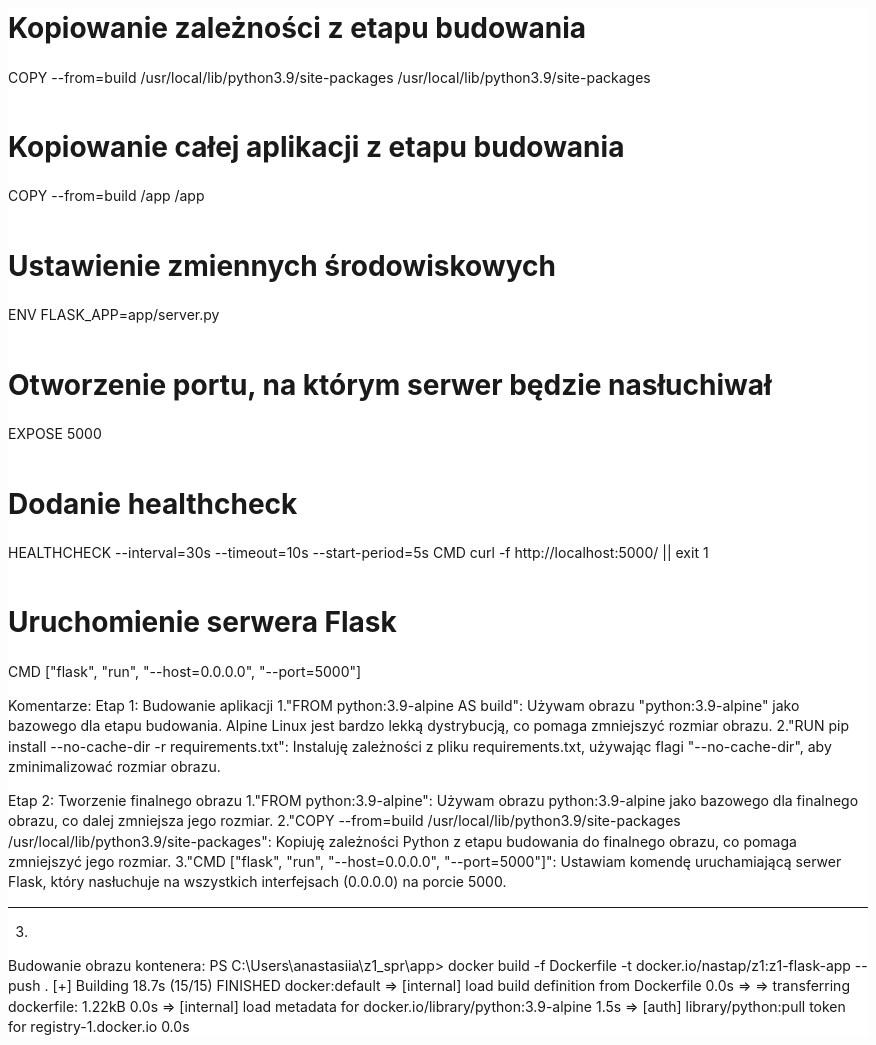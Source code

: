 # Kopiowanie zależności z etapu budowania
COPY --from=build /usr/local/lib/python3.9/site-packages /usr/local/lib/python3.9/site-packages

# Kopiowanie całej aplikacji z etapu budowania
COPY --from=build /app /app

# Ustawienie zmiennych środowiskowych
ENV FLASK_APP=app/server.py

# Otworzenie portu, na którym serwer będzie nasłuchiwał
EXPOSE 5000

# Dodanie healthcheck
HEALTHCHECK --interval=30s --timeout=10s --start-period=5s CMD curl -f http://localhost:5000/ || exit 1

# Uruchomienie serwera Flask
CMD ["flask", "run", "--host=0.0.0.0", "--port=5000"]


Komentarze:
Etap 1: Budowanie aplikacji
1."FROM python:3.9-alpine AS build":
Używam obrazu "python:3.9-alpine" jako bazowego dla etapu budowania. Alpine Linux jest bardzo lekką dystrybucją, co pomaga zmniejszyć rozmiar obrazu.
2."RUN pip install --no-cache-dir -r requirements.txt":
Instaluję zależności z pliku requirements.txt, używając flagi "--no-cache-dir", aby zminimalizować rozmiar obrazu.

Etap 2: Tworzenie finalnego obrazu
1."FROM python:3.9-alpine":
Używam obrazu python:3.9-alpine jako bazowego dla finalnego obrazu, co dalej zmniejsza jego rozmiar.
2."COPY --from=build /usr/local/lib/python3.9/site-packages /usr/local/lib/python3.9/site-packages":
Kopiuję zależności Python z etapu budowania do finalnego obrazu, co pomaga zmniejszyć jego rozmiar.
3."CMD ["flask", "run", "--host=0.0.0.0", "--port=5000"]":
Ustawiam komendę uruchamiającą serwer Flask, który nasłuchuje na wszystkich interfejsach (0.0.0.0) na porcie 5000.

------------------------------------------------------------------------------------------------------------------

3.


Budowanie obrazu kontenera:
PS C:\Users\anastasiia\z1_spr\app> docker build -f Dockerfile -t docker.io/nastap/z1:z1-flask-app --push .
[+] Building 18.7s (15/15) FINISHED                                                             docker:default
 => [internal] load build definition from Dockerfile                                                      0.0s
 => => transferring dockerfile: 1.22kB                                                                    0.0s
 => [internal] load metadata for docker.io/library/python:3.9-alpine                                      1.5s
 => [auth] library/python:pull token for registry-1.docker.io                                             0.0s